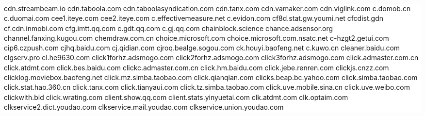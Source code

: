 cdn.streambeam.io
cdn.taboola.com
cdn.taboolasyndication.com
cdn.tanx.com
cdn.vamaker.com
cdn.viglink.com
c.domob.cn
c.duomai.com
cee1.iteye.com
cee2.iteye.com
c.effectivemeasure.net
c.evidon.com
cf8d.stat.gw.youmi.net
cfcdist.gdn
cf.cdn.inmobi.com
cfg.imtt.qq.com
c.gdt.qq.com
c.gj.qq.com
chainblock.science
chance.adsensor.org
channel.fanxing.kugou.com
chemdraw.com.cn
choice.microsoft.com
choice.microsoft.com.nsatc.net
c-hzgt2.getui.com
cip6.czpush.com
cjhq.baidu.com
cj.qidian.com
cjroq.bealge.sogou.com
ck.houyi.baofeng.net
c.kuwo.cn
cleaner.baidu.com
clgserv.pro
cl.he9630.com
click1forhz.adsmogo.com
click2forhz.adsmogo.com
click3forhz.adsmogo.com
click.admaster.com.cn
click.atdmt.com
click.bes.baidu.com
clickc.admaster.com.cn
click.hm.baidu.com
click.jebe.renren.com
clickjs.cnzz.com
clicklog.moviebox.baofeng.net
click.mz.simba.taobao.com
click.qianqian.com
clicks.beap.bc.yahoo.com
click.simba.taobao.com
click.stat.hao.360.cn
click.tanx.com
click.tianyaui.com
click.tz.simba.taobao.com
click.uve.mobile.sina.cn
click.uve.weibo.com
clickwith.bid
click.wrating.com
client.show.qq.com
client.stats.yinyuetai.com
clk.atdmt.com
clk.optaim.com
clkservice2.dict.youdao.com
clkservice.mail.youdao.com
clkservice.union.youdao.com